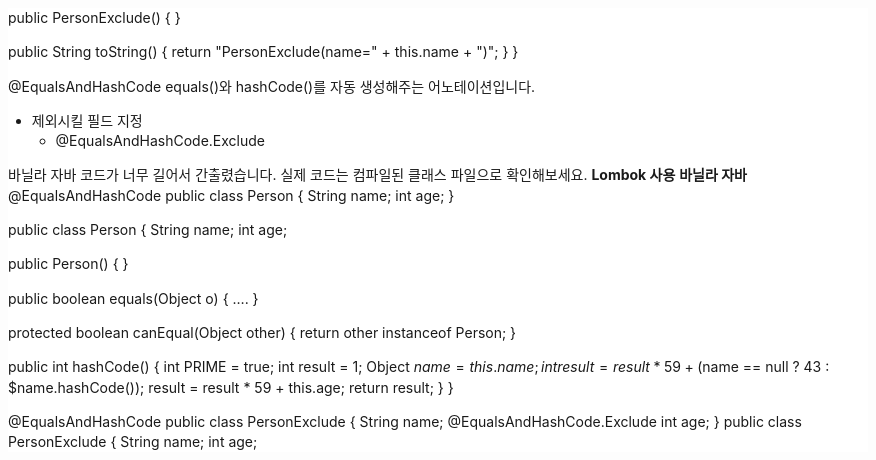 public PersonExclude() {
}

public String toString() {
return "PersonExclude(name=" + this.name + ")";
}
}

@EqualsAndHashCode
equals()와 hashCode()를 자동 생성해주는 어노테이션입니다.

* 제외시킬 필드 지정
	* @EqualsAndHashCode.Exclude

바닐라 자바 코드가 너무 길어서 간출렸습니다. 실제 코드는 컴파일된 클래스 파일으로 확인해보세요.
**Lombok 사용**
**바닐라 자바**
@EqualsAndHashCode
public class Person {
String name;
int age;
}

public class Person {
String name;
int age;

public Person() {
}

public boolean equals(Object o) {
….
}

protected boolean canEqual(Object other) {
return other instanceof Person;
}

public int hashCode() {
int PRIME = true;
int result = 1;
Object $name = this.name;
int result = result * 59 + ($name == null ? 43 : $name.hashCode());
result = result * 59 + this.age;
return result;
}
}

@EqualsAndHashCode
public class PersonExclude {
String name;
@EqualsAndHashCode.Exclude
int age;
}
public class PersonExclude {
String name;
int age;
